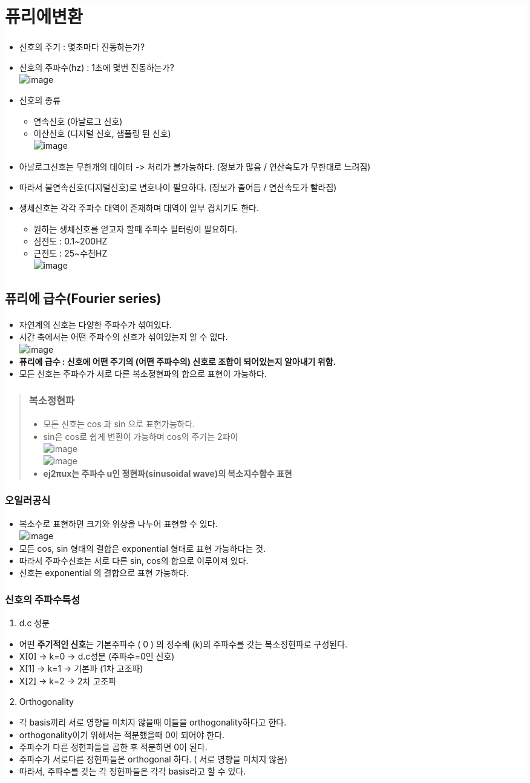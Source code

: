 # 퓨리에변환

- 신호의 주기 : 몇초마다 진동하는가?
- 신호의 주파수(hz) : 1초에 몇번 진동하는가?\
![image](https://user-images.githubusercontent.com/70633080/115106507-32280780-9fa0-11eb-8e5e-4f42f8442b7f.png)
- 신호의 종류
  - 연속신호 (아날로그 신호)
  - 이산신호 (디지털 신호, 샘플링 된 신호)\
  ![image](https://user-images.githubusercontent.com/70633080/115106529-51bf3000-9fa0-11eb-8e91-09d16360e852.png)
- 아날로그신호는 무한개의 데이터 -> 처리가 불가능하다. (정보가 많음 / 연산속도가 무한대로 느려짐)
- 따라서 불연속신호(디지털신호)로 변호나이 필요하다. (정보가 줄어듬 / 연산속도가 빨라짐)

- 생체신호는 각각 주파수 대역이 존재하며 대역이 일부 겹치기도 한다.
  - 원하는 생체신호를 얻고자 할때 주파수 필터링이 필요하다.
  - 심전도 : 0.1~200HZ
  - 근전도 : 25~수천HZ\
  ![image](https://user-images.githubusercontent.com/70633080/115106896-6f8d9480-9fa2-11eb-80d5-357241850648.png)


## 퓨리에 급수(Fourier series)
- 자연계의 신호는 다양한 주파수가 섞여있다.
- 시간 축에서는 어떤 주파수의 신호가 섞여있는지 알 수 없다.\
![image](https://user-images.githubusercontent.com/70633080/115106608-c2664c80-9fa0-11eb-8aa9-cf6434f61f3d.png)
- **퓨리에 급수 : 신호에 어떤 주기의 (어떤 주파수의) 신호로 조합이 되어있는지 알아내기 위함.**
- 모든 신호는 주파수가 서로 다른 복소정현파의 합으로 표현이 가능하다.
> ### 복소정현파
> - 모든 신호는 cos 과 sin 으로 표현가능하다.
> - sin은 cos로 쉽게 변환이 가능하며 cos의 주기는 2파이\
> ![image](https://user-images.githubusercontent.com/70633080/115106689-36085980-9fa1-11eb-9768-c85dda2c7a47.png)\
> ![image](https://user-images.githubusercontent.com/70633080/115106699-3d2f6780-9fa1-11eb-80a6-8c22f22b4ecc.png)
> - **ej2πux는 주파수 u인 정현파(sinusoidal wave)의 복소지수함수 표현**
### 오일러공식
- 복소수로 표현하면 크기와 위상을 나누어 표현할 수 있다. \
![image](https://user-images.githubusercontent.com/70633080/115106923-af547c00-9fa2-11eb-84f0-f276eb3b1ae3.png)
- 모든 cos, sin 형태의 결합은 exponential 형태로 표현 가능하다는 것.
- 따라서 주파수신호는 서로 다른 sin, cos의 합으로 이루어져 있다.
- 신호는 exponential 의 결합으로 표현 가능하다.

### 신호의 주파수특성
1. d.c 성분
- 어떤 **주기적인 신호**는 기본주파수 ( 0 ) 의 정수배 (k)의 주파수를 갖는 복소정현파로 구성된다.
- X[0] -> k=0 -> d.c성분 (주파수=0인 신호)
- X[1] -> k=1 -> 기본파 (1차 고조파)
- X[2] -> k=2 -> 2차 고조파
2. Orthogonality
- 각 basis끼리 서로 영향을 미치지 않을때 이들을 orthogonality하다고 한다.
- orthogonality이기 위해서는 적분했을때 0이 되어야 한다.
- 주파수가 다른 정현파들을 곱한 후 적분하면 0이 된다.
- 주파수가 서로다른 정현파들은 orthogonal 하다. ( 서로 영향을 미치지 않음)
- 따라서, 주파수를 갖는 각 정현파들은 각각 basis라고 할 수 있다.
